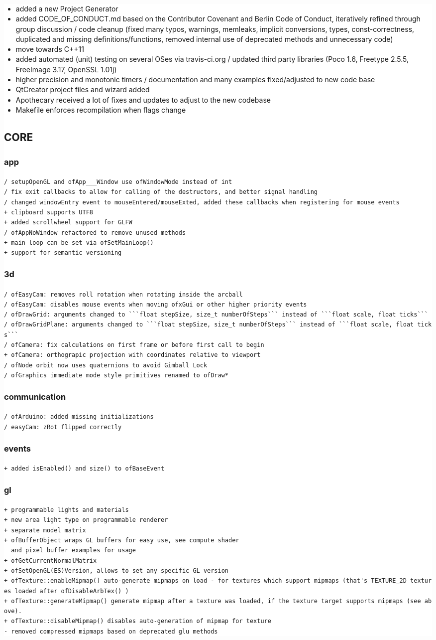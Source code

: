 + added a new Project Generator
+ added CODE_OF_CONDUCT.md based on the Contributor Covenant and Berlin Code of Conduct, iteratively refined through group discussion
/ code cleanup (fixed many typos, warnings, memleaks, implicit conversions, types, const-correctness, duplicated and missing definitions/functions, removed internal use of deprecated methods and unnecessary code)
+ move towards C++11
+ added automated (unit) testing on several OSes via travis-ci.org
/ updated third party libraries (Poco 1.6, Freetype 2.5.5, FreeImage 3.17, OpenSSL 1.01j)
+ higher precision and monotonic timers
/ documentation and many examples fixed/adjusted to new code base
+ QtCreator project files and wizard added
+ Apothecary received a lot of fixes and updates to adjust to the new codebase
+ Makefile enforces recompilation when flags change


CORE
----

### app
    / setupOpenGL and ofApp___Window use ofWindowMode instead of int
    / fix exit callbacks to allow for calling of the destructors, and better signal handling
    / changed windowEntry event to mouseEntered/mouseExted, added these callbacks when registering for mouse events
    + clipboard supports UTF8
    + added scrollwheel support for GLFW
    / ofAppNoWindow refactored to remove unused methods
    + main loop can be set via ofSetMainLoop()
    + support for semantic versioning

### 3d
    / ofEasyCam: removes roll rotation when rotating inside the arcball
    / ofEasyCam: disables mouse events when moving ofxGui or other higher priority events
    / ofDrawGrid: arguments changed to ```float stepSize, size_t numberOfSteps``` instead of ```float scale, float ticks```
    / ofDrawGridPlane: arguments changed to ```float stepSize, size_t numberOfSteps``` instead of ```float scale, float ticks```
    / ofCamera: fix calculations on first frame or before first call to begin
    + ofCamera: orthograpic projection with coordinates relative to viewport
    / ofNode orbit now uses quaternions to avoid Gimball Lock
    / ofGraphics immediate mode style primitives renamed to ofDraw*

### communication
    / ofArduino: added missing initializations
    / easyCam: zRot flipped correctly

### events
    + added isEnabled() and size() to ofBaseEvent

### gl
    + programmable lights and materials
    + new area light type on programmable renderer
    + separate model matrix
    + ofBufferObject wraps GL buffers for easy use, see compute shader
      and pixel buffer examples for usage
    + ofGetCurrentNormalMatrix
    + ofSetOpenGL(ES)Version, allows to set any specific GL version
    + ofTexture::enableMipmap() auto-generate mipmaps on load - for textures which support mipmaps (that's TEXTURE_2D textures loaded after ofDisableArbTex() )
    + ofTexture::generateMipmap() generate mipmap after a texture was loaded, if the texture target supports mipmaps (see above).
    + ofTexture::disableMipmap() disables auto-generation of mipmap for texture
    - removed compressed mipmaps based on deprecated glu methods